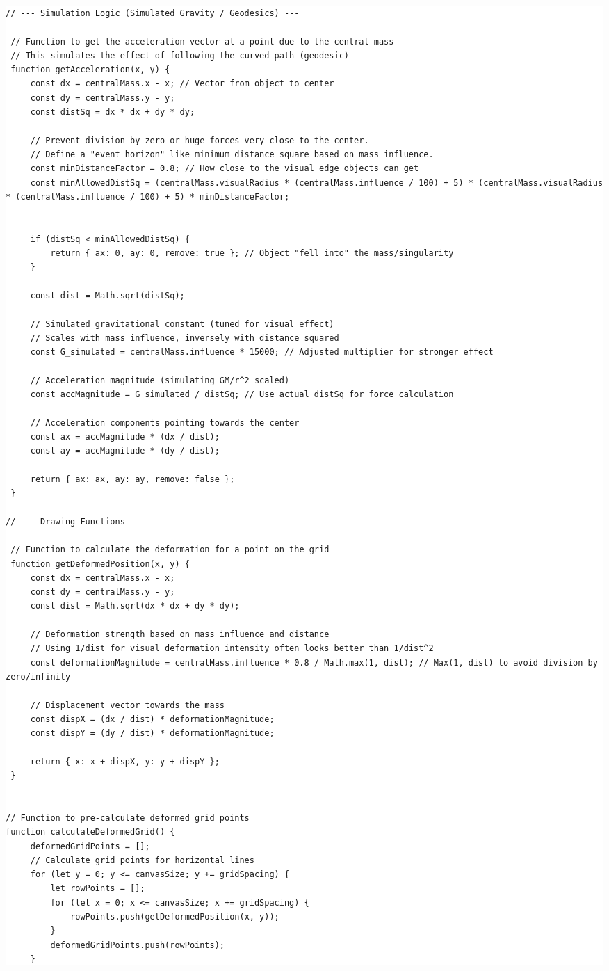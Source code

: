     // --- Simulation Logic (Simulated Gravity / Geodesics) ---

     // Function to get the acceleration vector at a point due to the central mass
     // This simulates the effect of following the curved path (geodesic)
     function getAcceleration(x, y) {
         const dx = centralMass.x - x; // Vector from object to center
         const dy = centralMass.y - y;
         const distSq = dx * dx + dy * dy;

         // Prevent division by zero or huge forces very close to the center.
         // Define a "event horizon" like minimum distance square based on mass influence.
         const minDistanceFactor = 0.8; // How close to the visual edge objects can get
         const minAllowedDistSq = (centralMass.visualRadius * (centralMass.influence / 100) + 5) * (centralMass.visualRadius * (centralMass.influence / 100) + 5) * minDistanceFactor;


         if (distSq < minAllowedDistSq) {
             return { ax: 0, ay: 0, remove: true }; // Object "fell into" the mass/singularity
         }

         const dist = Math.sqrt(distSq);

         // Simulated gravitational constant (tuned for visual effect)
         // Scales with mass influence, inversely with distance squared
         const G_simulated = centralMass.influence * 15000; // Adjusted multiplier for stronger effect

         // Acceleration magnitude (simulating GM/r^2 scaled)
         const accMagnitude = G_simulated / distSq; // Use actual distSq for force calculation

         // Acceleration components pointing towards the center
         const ax = accMagnitude * (dx / dist);
         const ay = accMagnitude * (dy / dist);

         return { ax: ax, ay: ay, remove: false };
     }

    // --- Drawing Functions ---

     // Function to calculate the deformation for a point on the grid
     function getDeformedPosition(x, y) {
         const dx = centralMass.x - x;
         const dy = centralMass.y - y;
         const dist = Math.sqrt(dx * dx + dy * dy);

         // Deformation strength based on mass influence and distance
         // Using 1/dist for visual deformation intensity often looks better than 1/dist^2
         const deformationMagnitude = centralMass.influence * 0.8 / Math.max(1, dist); // Max(1, dist) to avoid division by zero/infinity

         // Displacement vector towards the mass
         const dispX = (dx / dist) * deformationMagnitude;
         const dispY = (dy / dist) * deformationMagnitude;

         return { x: x + dispX, y: y + dispY };
     }


    // Function to pre-calculate deformed grid points
    function calculateDeformedGrid() {
         deformedGridPoints = [];
         // Calculate grid points for horizontal lines
         for (let y = 0; y <= canvasSize; y += gridSpacing) {
             let rowPoints = [];
             for (let x = 0; x <= canvasSize; x += gridSpacing) {
                 rowPoints.push(getDeformedPosition(x, y));
             }
             deformedGridPoints.push(rowPoints);
         }
